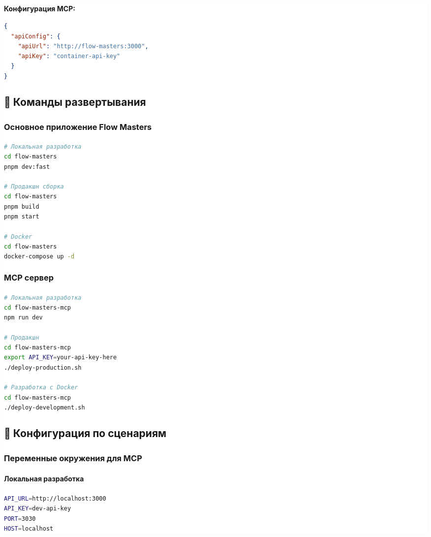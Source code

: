 **Конфигурация MCP:**
```json
{
  "apiConfig": {
    "apiUrl": "http://flow-masters:3000",
    "apiKey": "container-api-key"
  }
}
```

## 🚀 Команды развертывания

### Основное приложение Flow Masters

```bash
# Локальная разработка
cd flow-masters
pnpm dev:fast

# Продакшн сборка
cd flow-masters
pnpm build
pnpm start

# Docker
cd flow-masters
docker-compose up -d
```

### MCP сервер

```bash
# Локальная разработка
cd flow-masters-mcp
npm run dev

# Продакшн
cd flow-masters-mcp
export API_KEY=your-api-key-here
./deploy-production.sh

# Разработка с Docker
cd flow-masters-mcp
./deploy-development.sh
```

## 🔧 Конфигурация по сценариям

### Переменные окружения для MCP

#### Локальная разработка
```bash
API_URL=http://localhost:3000
API_KEY=dev-api-key
PORT=3030
HOST=localhost
```
